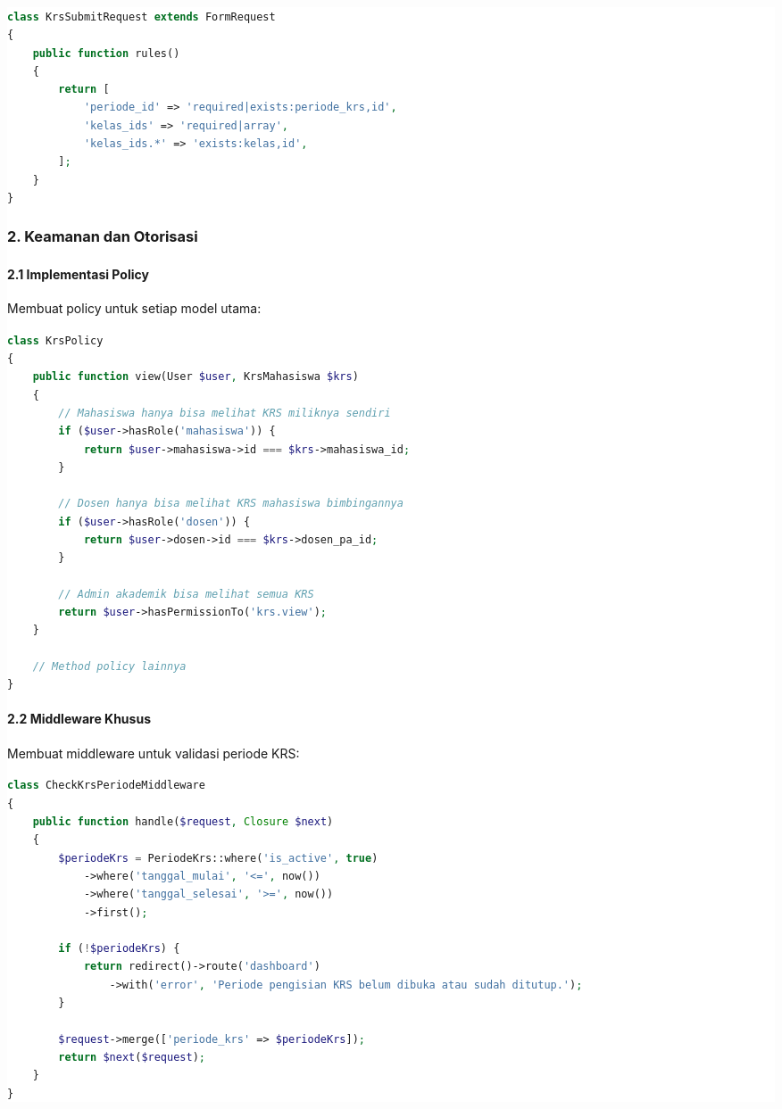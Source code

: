 ```php
class KrsSubmitRequest extends FormRequest
{
    public function rules()
    {
        return [
            'periode_id' => 'required|exists:periode_krs,id',
            'kelas_ids' => 'required|array',
            'kelas_ids.*' => 'exists:kelas,id',
        ];
    }
}
```

### 2. Keamanan dan Otorisasi

#### 2.1 Implementasi Policy

Membuat policy untuk setiap model utama:

```php
class KrsPolicy
{
    public function view(User $user, KrsMahasiswa $krs)
    {
        // Mahasiswa hanya bisa melihat KRS miliknya sendiri
        if ($user->hasRole('mahasiswa')) {
            return $user->mahasiswa->id === $krs->mahasiswa_id;
        }
        
        // Dosen hanya bisa melihat KRS mahasiswa bimbingannya
        if ($user->hasRole('dosen')) {
            return $user->dosen->id === $krs->dosen_pa_id;
        }
        
        // Admin akademik bisa melihat semua KRS
        return $user->hasPermissionTo('krs.view');
    }
    
    // Method policy lainnya
}
```

#### 2.2 Middleware Khusus

Membuat middleware untuk validasi periode KRS:

```php
class CheckKrsPeriodeMiddleware
{
    public function handle($request, Closure $next)
    {
        $periodeKrs = PeriodeKrs::where('is_active', true)
            ->where('tanggal_mulai', '<=', now())
            ->where('tanggal_selesai', '>=', now())
            ->first();
            
        if (!$periodeKrs) {
            return redirect()->route('dashboard')
                ->with('error', 'Periode pengisian KRS belum dibuka atau sudah ditutup.');
        }
        
        $request->merge(['periode_krs' => $periodeKrs]);
        return $next($request);
    }
}
```